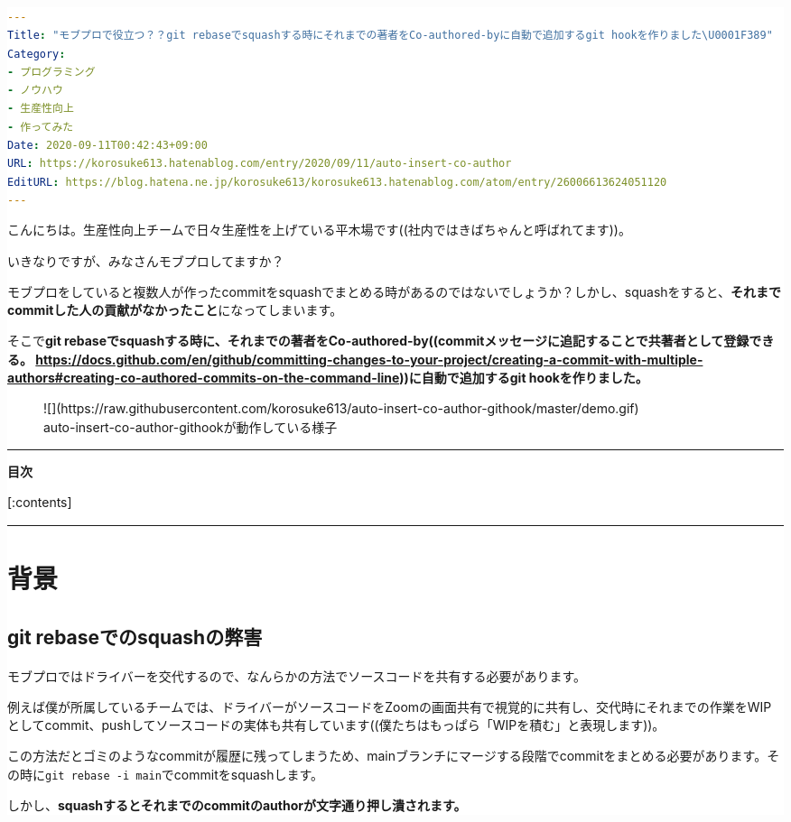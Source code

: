 ```yaml
---
Title: "モブプロで役立つ？？git rebaseでsquashする時にそれまでの著者をCo-authored-byに自動で追加するgit hookを作りました\U0001F389"
Category:
- プログラミング
- ノウハウ
- 生産性向上
- 作ってみた
Date: 2020-09-11T00:42:43+09:00
URL: https://korosuke613.hatenablog.com/entry/2020/09/11/auto-insert-co-author
EditURL: https://blog.hatena.ne.jp/korosuke613/korosuke613.hatenablog.com/atom/entry/26006613624051120
---
```




こんにちは。生産性向上チームで日々生産性を上げている平木場です((社内ではきばちゃんと呼ばれてます))。

いきなりですが、みなさんモブプロしてますか？

モブプロをしていると複数人が作ったcommitをsquashでまとめる時があるのではないでしょうか？しかし、squashをすると、**それまでcommitした人の貢献がなかったこと**になってしまいます。

そこで**git rebaseでsquashする時に、それまでの著者をCo-authored-by((commitメッセージに追記することで共著者として登録できる。 https://docs.github.com/en/github/committing-changes-to-your-project/creating-a-commit-with-multiple-authors#creating-co-authored-commits-on-the-command-line))に自動で追加するgit hookを作りました。**

<figure class="figure-image figure-image-fotolife" title="">![](https://raw.githubusercontent.com/korosuke613/auto-insert-co-author-githook/master/demo.gif)
<figcaption>auto-insert-co-author-githookが動作している様子</figcaption></figure>




---

**目次**

[:contents]



---

# 背景

## git rebaseでのsquashの弊害
モブプロではドライバーを交代するので、なんらかの方法でソースコードを共有する必要があります。

例えば僕が所属しているチームでは、ドライバーがソースコードをZoomの画面共有で視覚的に共有し、交代時にそれまでの作業をWIPとしてcommit、pushしてソースコードの実体も共有しています((僕たちはもっぱら「WIPを積む」と表現します))。

この方法だとゴミのようなcommitが履歴に残ってしまうため、mainブランチにマージする段階でcommitをまとめる必要があります。その時に`git rebase -i main`でcommitをsquashします。

しかし、**squashするとそれまでのcommitのauthorが文字通り押し潰されます。**
